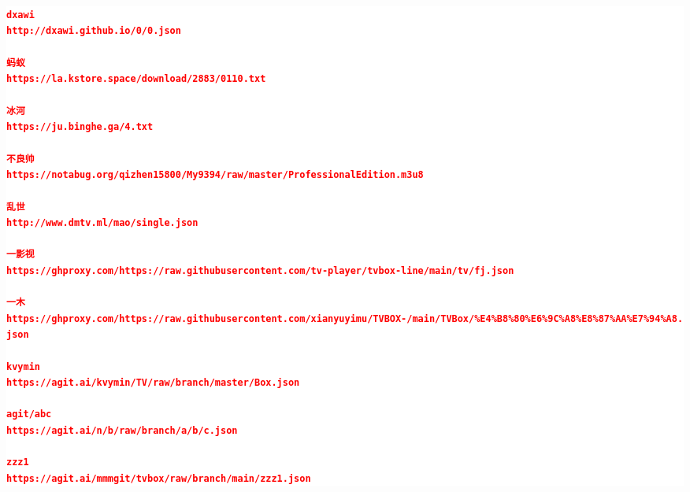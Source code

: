 ```json
dxawi
http://dxawi.github.io/0/0.json

蚂蚁
https://la.kstore.space/download/2883/0110.txt

冰河
https://ju.binghe.ga/4.txt

不良帅
https://notabug.org/qizhen15800/My9394/raw/master/ProfessionalEdition.m3u8

乱世
http://www.dmtv.ml/mao/single.json

一影视
https://ghproxy.com/https://raw.githubusercontent.com/tv-player/tvbox-line/main/tv/fj.json

一木
https://ghproxy.com/https://raw.githubusercontent.com/xianyuyimu/TVBOX-/main/TVBox/%E4%B8%80%E6%9C%A8%E8%87%AA%E7%94%A8.json

kvymin
https://agit.ai/kvymin/TV/raw/branch/master/Box.json

agit/abc
https://agit.ai/n/b/raw/branch/a/b/c.json

zzz1
https://agit.ai/mmmgit/tvbox/raw/branch/main/zzz1.json

```


